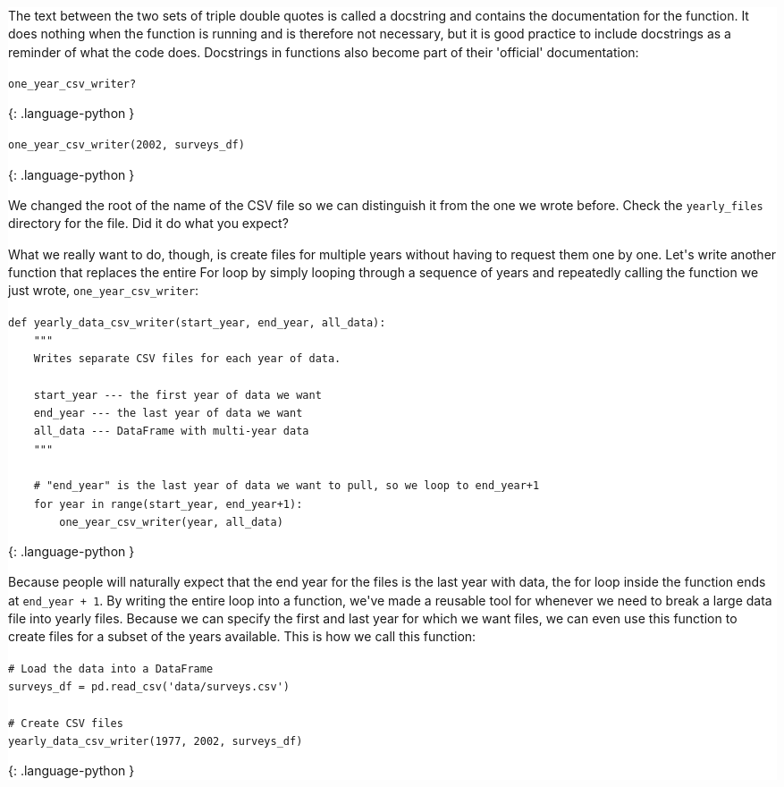 The text between the two sets of triple double quotes is called a docstring and
contains the documentation for the function. It does nothing when the function
is running and is therefore not necessary, but it is good practice to include
docstrings as a reminder of what the code does. Docstrings in functions also
become part of their 'official' documentation:

~~~
one_year_csv_writer?
~~~
{: .language-python }

~~~
one_year_csv_writer(2002, surveys_df)
~~~
{: .language-python }

We changed the root of the name of the CSV file so we can distinguish it from
the one we wrote before. Check the `yearly_files` directory for the file. Did it
do what you expect?

What we really want to do, though, is create files for multiple years without
having to request them one by one. Let's write another function that replaces
the entire For loop by simply looping through a sequence of years and repeatedly
calling the function we just wrote, `one_year_csv_writer`:


~~~
def yearly_data_csv_writer(start_year, end_year, all_data):
    """
    Writes separate CSV files for each year of data.

    start_year --- the first year of data we want
    end_year --- the last year of data we want
    all_data --- DataFrame with multi-year data
    """

    # "end_year" is the last year of data we want to pull, so we loop to end_year+1
    for year in range(start_year, end_year+1):
        one_year_csv_writer(year, all_data)
~~~
{: .language-python }

Because people will naturally expect that the end year for the files is the last
year with data, the for loop inside the function ends at `end_year + 1`. By
writing the entire loop into a function, we've made a reusable tool for whenever
we need to break a large data file into yearly files. Because we can specify the
first and last year for which we want files, we can even use this function to
create files for a subset of the years available. This is how we call this
function:

~~~
# Load the data into a DataFrame
surveys_df = pd.read_csv('data/surveys.csv')

# Create CSV files
yearly_data_csv_writer(1977, 2002, surveys_df)
~~~
{: .language-python }
